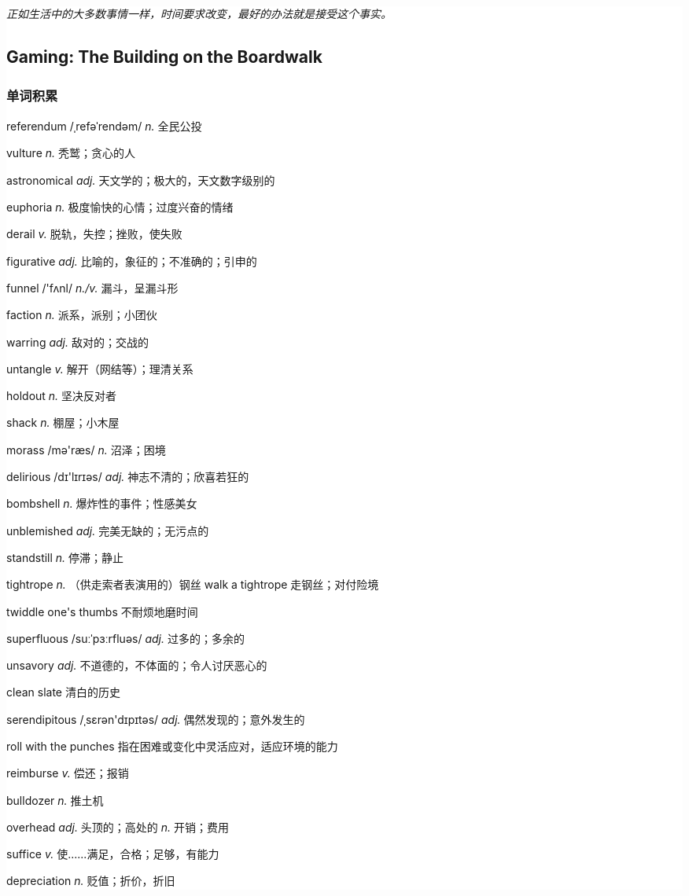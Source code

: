 _正如生活中的大多数事情一样，时间要求改变，最好的办法就是接受这个事实。_

## Gaming: The Building on the Boardwalk

### 单词积累

referendum   /ˌrefəˈrendəm/   _n._   全民公投

vulture   _n._   秃鹫；贪心的人

astronomical   _adj._   天文学的；极大的，天文数字级别的

euphoria   _n._   极度愉快的心情；过度兴奋的情绪

derail   _v._   脱轨，失控；挫败，使失败

figurative   _adj._   比喻的，象征的；不准确的；引申的

funnel   /'fʌnl/   _n./v._   漏斗，呈漏斗形

faction   _n._   派系，派别；小团伙

warring   _adj._   敌对的；交战的

untangle   _v._   解开（网结等）；理清关系

holdout   _n._   坚决反对者

shack   _n._   棚屋；小木屋

morass   /mə'ræs/   _n._   沼泽；困境

delirious   /dɪ'lɪrɪəs/   _adj._   神志不清的；欣喜若狂的

bombshell   _n._   爆炸性的事件；性感美女

unblemished   _adj._   完美无缺的；无污点的

standstill   _n._   停滞；静止

tightrope   _n._   （供走索者表演用的）钢丝   walk a tightrope   走钢丝；对付险境

twiddle one's thumbs   不耐烦地磨时间

superfluous   /suːˈpɜːrfluəs/   _adj._   过多的；多余的

unsavory   _adj._   不道德的，不体面的；令人讨厌恶心的

clean slate   清白的历史

serendipitous   /ˌsɛrən'dɪpɪtəs/   _adj._   偶然发现的；意外发生的

roll with the punches   指在困难或变化中灵活应对，适应环境的能力

reimburse   _v._   偿还；报销

bulldozer   _n._   推土机

overhead   _adj._   头顶的；高处的   _n._   开销；费用

suffice   _v._   使......满足，合格；足够，有能力

depreciation   _n._   贬值；折价，折旧
